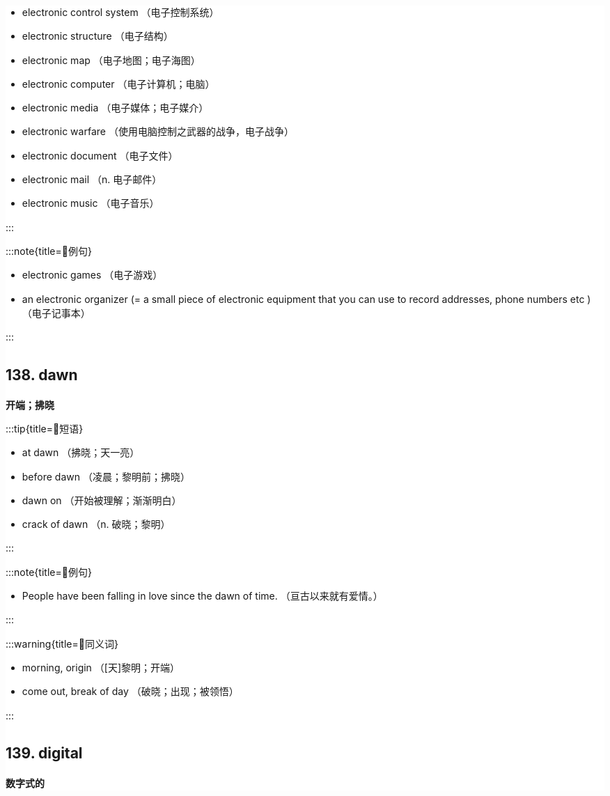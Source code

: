 - electronic control system （电子控制系统）

- electronic structure （电子结构）

- electronic map （电子地图；电子海图）

- electronic computer （电子计算机；电脑）

- electronic media （电子媒体；电子媒介）

- electronic warfare （使用电脑控制之武器的战争，电子战争）

- electronic document （电子文件）

- electronic mail （n. 电子邮件）

- electronic music （电子音乐）

:::

:::note{title=🎤例句}

- electronic games （电子游戏）

- an electronic organizer (= a small piece of electronic equipment that you can use to record addresses, phone numbers etc ) （电子记事本）

:::

## 138. dawn

**开端；拂晓**

:::tip{title=🤩短语}

- at dawn （拂晓；天一亮）

- before dawn （凌晨；黎明前；拂晓）

- dawn on （开始被理解；渐渐明白）

- crack of dawn （n. 破晓；黎明）

:::

:::note{title=🎤例句}

- People have been falling in love since the dawn of time. （亘古以来就有爱情。）

:::

:::warning{title=🤔同义词}

- morning, origin （[天]黎明；开端）

- come out, break of day （破晓；出现；被领悟）

:::


## 139. digital

**数字式的**

